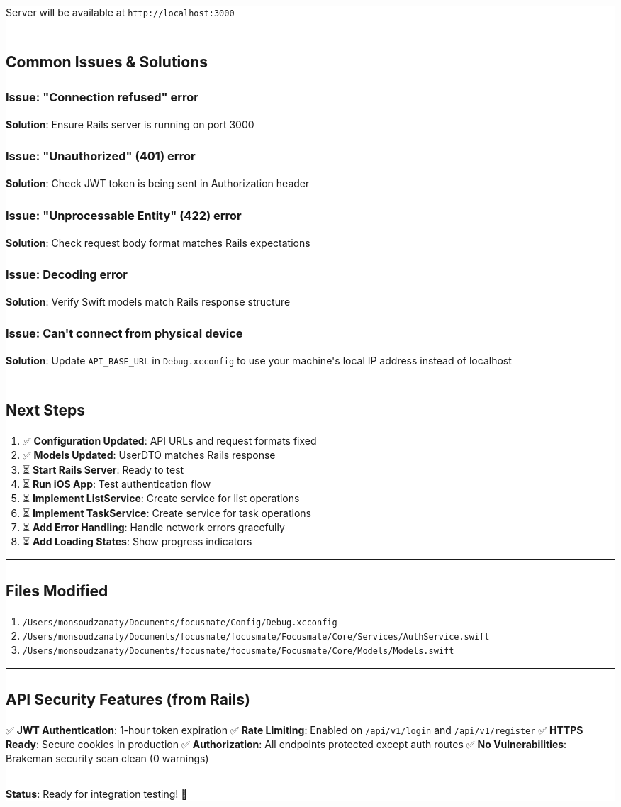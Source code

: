 Server will be available at `http://localhost:3000`

---

## Common Issues & Solutions

### Issue: "Connection refused" error
**Solution**: Ensure Rails server is running on port 3000

### Issue: "Unauthorized" (401) error
**Solution**: Check JWT token is being sent in Authorization header

### Issue: "Unprocessable Entity" (422) error
**Solution**: Check request body format matches Rails expectations

### Issue: Decoding error
**Solution**: Verify Swift models match Rails response structure

### Issue: Can't connect from physical device
**Solution**: Update `API_BASE_URL` in `Debug.xcconfig` to use your machine's local IP address instead of localhost

---

## Next Steps

1. ✅ **Configuration Updated**: API URLs and request formats fixed
2. ✅ **Models Updated**: UserDTO matches Rails response
3. ⏳ **Start Rails Server**: Ready to test
4. ⏳ **Run iOS App**: Test authentication flow
5. ⏳ **Implement ListService**: Create service for list operations
6. ⏳ **Implement TaskService**: Create service for task operations
7. ⏳ **Add Error Handling**: Handle network errors gracefully
8. ⏳ **Add Loading States**: Show progress indicators

---

## Files Modified

1. `/Users/monsoudzanaty/Documents/focusmate/Config/Debug.xcconfig`
2. `/Users/monsoudzanaty/Documents/focusmate/focusmate/Focusmate/Core/Services/AuthService.swift`
3. `/Users/monsoudzanaty/Documents/focusmate/focusmate/Focusmate/Core/Models/Models.swift`

---

## API Security Features (from Rails)

✅ **JWT Authentication**: 1-hour token expiration
✅ **Rate Limiting**: Enabled on `/api/v1/login` and `/api/v1/register`
✅ **HTTPS Ready**: Secure cookies in production
✅ **Authorization**: All endpoints protected except auth routes
✅ **No Vulnerabilities**: Brakeman security scan clean (0 warnings)

---

**Status**: Ready for integration testing! 🚀
